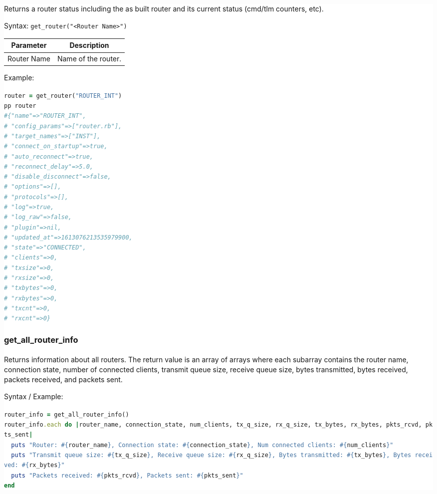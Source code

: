 Returns a router status including the as built router and its current status (cmd/tlm counters, etc).

Syntax:
`get_router("<Router Name>")`

| Parameter   | Description         |
| ----------- | ------------------- |
| Router Name | Name of the router. |

Example:

```ruby
router = get_router("ROUTER_INT")
pp router
#{"name"=>"ROUTER_INT",
# "config_params"=>["router.rb"],
# "target_names"=>["INST"],
# "connect_on_startup"=>true,
# "auto_reconnect"=>true,
# "reconnect_delay"=>5.0,
# "disable_disconnect"=>false,
# "options"=>[],
# "protocols"=>[],
# "log"=>true,
# "log_raw"=>false,
# "plugin"=>nil,
# "updated_at"=>1613076213535979900,
# "state"=>"CONNECTED",
# "clients"=>0,
# "txsize"=>0,
# "rxsize"=>0,
# "txbytes"=>0,
# "rxbytes"=>0,
# "txcnt"=>0,
# "rxcnt"=>0}
```

### get_all_router_info

Returns information about all routers. The return value is an array of arrays where each subarray contains the router name, connection state, number of connected clients, transmit queue size, receive queue size, bytes transmitted, bytes received, packets received, and packets sent.

Syntax / Example:

```ruby
router_info = get_all_router_info()
router_info.each do |router_name, connection_state, num_clients, tx_q_size, rx_q_size, tx_bytes, rx_bytes, pkts_rcvd, pkts_sent|
  puts "Router: #{router_name}, Connection state: #{connection_state}, Num connected clients: #{num_clients}"
  puts "Transmit queue size: #{tx_q_size}, Receive queue size: #{rx_q_size}, Bytes transmitted: #{tx_bytes}, Bytes received: #{rx_bytes}"
  puts "Packets received: #{pkts_rcvd}, Packets sent: #{pkts_sent}"
end
```
